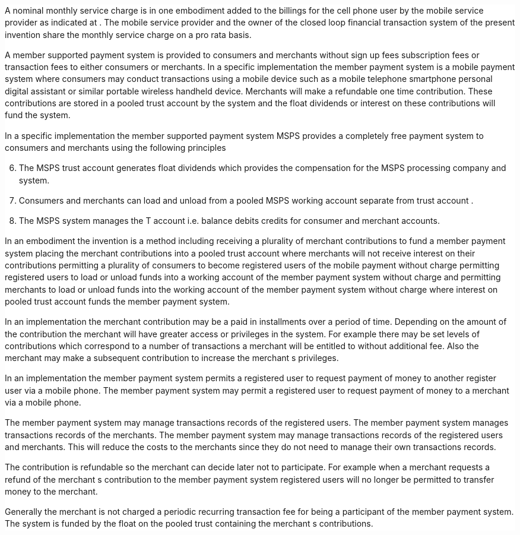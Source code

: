 A nominal monthly service charge is in one embodiment added to the billings for the cell phone user by the mobile service provider as indicated at . The mobile service provider and the owner of the closed loop financial transaction system of the present invention share the monthly service charge on a pro rata basis.

A member supported payment system is provided to consumers and merchants without sign up fees subscription fees or transaction fees to either consumers or merchants. In a specific implementation the member payment system is a mobile payment system where consumers may conduct transactions using a mobile device such as a mobile telephone smartphone personal digital assistant or similar portable wireless handheld device. Merchants will make a refundable one time contribution. These contributions are stored in a pooled trust account by the system and the float dividends or interest on these contributions will fund the system.

In a specific implementation the member supported payment system MSPS provides a completely free payment system to consumers and merchants using the following principles 

6. The MSPS trust account generates float dividends which provides the compensation for the MSPS processing company and system.

7. Consumers and merchants can load and unload from a pooled MSPS working account separate from trust account .

9. The MSPS system manages the T account i.e. balance debits credits for consumer and merchant accounts.

In an embodiment the invention is a method including receiving a plurality of merchant contributions to fund a member payment system placing the merchant contributions into a pooled trust account where merchants will not receive interest on their contributions permitting a plurality of consumers to become registered users of the mobile payment without charge permitting registered users to load or unload funds into a working account of the member payment system without charge and permitting merchants to load or unload funds into the working account of the member payment system without charge where interest on pooled trust account funds the member payment system.

In an implementation the merchant contribution may be a paid in installments over a period of time. Depending on the amount of the contribution the merchant will have greater access or privileges in the system. For example there may be set levels of contributions which correspond to a number of transactions a merchant will be entitled to without additional fee. Also the merchant may make a subsequent contribution to increase the merchant s privileges.

In an implementation the member payment system permits a registered user to request payment of money to another register user via a mobile phone. The member payment system may permit a registered user to request payment of money to a merchant via a mobile phone.

The member payment system may manage transactions records of the registered users. The member payment system manages transactions records of the merchants. The member payment system may manage transactions records of the registered users and merchants. This will reduce the costs to the merchants since they do not need to manage their own transactions records.

The contribution is refundable so the merchant can decide later not to participate. For example when a merchant requests a refund of the merchant s contribution to the member payment system registered users will no longer be permitted to transfer money to the merchant.

Generally the merchant is not charged a periodic recurring transaction fee for being a participant of the member payment system. The system is funded by the float on the pooled trust containing the merchant s contributions.
